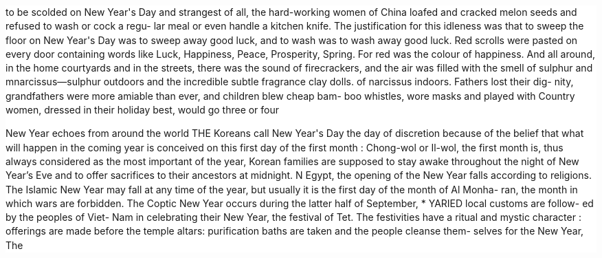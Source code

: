 to be scolded on New Year's Day and 
strangest of all, the hard-working 
women of China loafed and cracked melon 
seeds and refused to wash or cock a regu- 
lar meal or even handle a kitchen knife. 
The justification for this idleness was that 
to sweep the floor on New Year's Day was 
to sweep away good luck, and to wash was 
to wash away good luck. Red scrolls were 
pasted on every door containing words like 
Luck, Happiness, Peace, Prosperity, Spring. 
For red was the colour of happiness. 
And all around, in the home courtyards 
and in the streets, there was the sound of 
firecrackers, and the air was filled with the 
smell of sulphur and mnarcissus—sulphur 
outdoors and the incredible subtle fragrance 
clay dolls. 
of narcissus indoors. Fathers lost their dig- 
nity, grandfathers were more amiable 
than ever, and children blew cheap bam- 
boo whistles, wore masks and played with 
Country women, dressed in 
their holiday best, would go three or four 
  
New Year 
echoes from 
around 
the world 
THE Koreans call New Year's 
Day the day of discretion 
because of the belief that what 
will happen in the coming year 
is conceived on this first day of 
the first month : Chong-wol or 
Il-wol, the first month is, thus 
always considered as the most 
important of the year, Korean 
families are supposed to stay 
awake throughout the night of 
New Year’s Eve and to offer 
sacrifices to their ancestors at 
midnight. 
N Egypt, the opening of the 
New Year falls according to 
religions. The Islamic New Year 
may fall at any time of the 
year, but usually it is the first 
day of the month of Al Monha- 
ran, the month in which wars 
are forbidden. The Coptic New 
Year occurs during the latter 
half of September, 
* 
YARIED local customs are follow- 
ed by the peoples of Viet- 
Nam in celebrating their New 
Year, the festival of Tet. The 
festivities have a ritual and 
mystic character : offerings are 
made before the temple altars: 
purification baths are taken 
and the people cleanse them- 
selves for the New Year, The 